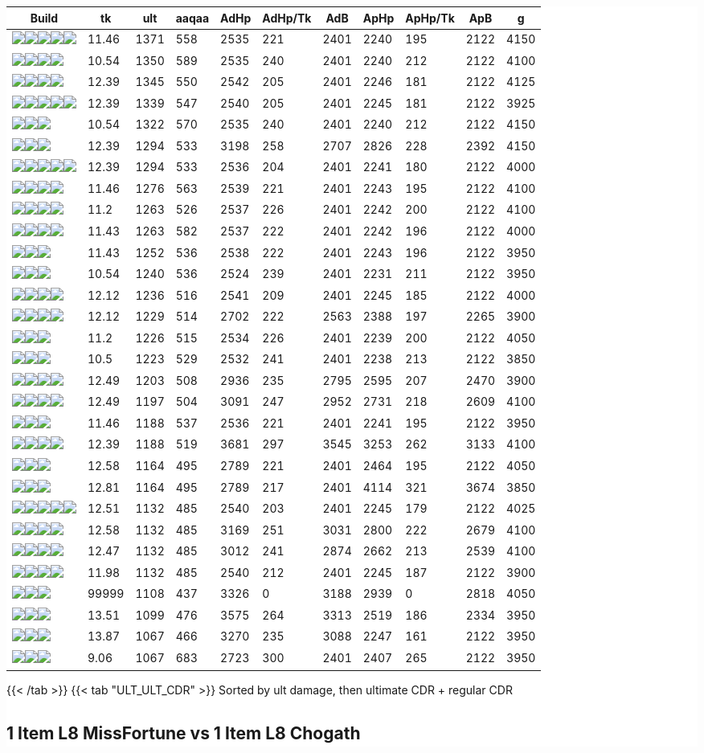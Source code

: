



 Build |tk|ult|aaqaa|AdHp|AdHp/Tk|AdB|ApHp|ApHp/Tk|ApB|g
-|-|-|-|-|-|-|-|-|-|-
![](/item/3142.png)![](/item/1001.png)![](/item/1055.png)![](/item/1036.png)![](/item/1036.png)|11.46|1371|558|2535|221|2401|2240|195|2122|4150
![](/item/3036.png)![](/item/1001.png)![](/item/1055.png)![](/item/1036.png)|10.54|1350|589|2535|240|2401|2240|212|2122|4100
![](/item/6695.png)![](/item/1001.png)![](/item/1055.png)![](/item/1037.png)|12.39|1345|550|2542|205|2401|2246|181|2122|4125
![](/item/3134.png)![](/item/1001.png)![](/item/1055.png)![](/item/1038.png)![](/item/1037.png)|12.39|1339|547|2540|205|2401|2245|181|2122|3925
![](/item/3031.png)![](/item/1001.png)![](/item/1055.png)|10.54|1322|570|2535|240|2401|2240|212|2122|4150
![](/item/3072.png)![](/item/1001.png)![](/item/1055.png)|12.39|1294|533|3198|258|2707|2826|228|2392|4150
![](/item/1001.png)![](/item/1055.png)![](/item/1038.png)![](/item/1038.png)![](/item/1036.png)|12.39|1294|533|2536|204|2401|2241|180|2122|4000
![](/item/3033.png)![](/item/1001.png)![](/item/1055.png)![](/item/1036.png)|11.46|1276|563|2539|221|2401|2243|195|2122|4100
![](/item/6696.png)![](/item/1001.png)![](/item/1055.png)![](/item/1036.png)|11.2|1263|526|2537|226|2401|2242|200|2122|4100
![](/item/6699.png)![](/item/1001.png)![](/item/1055.png)![](/item/1036.png)|11.43|1263|582|2537|222|2401|2242|196|2122|4000
![](/item/6694.png)![](/item/1001.png)![](/item/1055.png)|11.43|1252|536|2538|222|2401|2243|196|2122|3950
![](/item/6676.png)![](/item/1001.png)![](/item/1055.png)|10.54|1240|536|2524|239|2401|2231|211|2122|3950
![](/item/3004.png)![](/item/1001.png)![](/item/1055.png)![](/item/1036.png)|12.12|1236|516|2541|209|2401|2245|185|2122|4000
![](/item/6692.png)![](/item/1001.png)![](/item/1055.png)![](/item/1036.png)|12.12|1229|514|2702|222|2563|2388|197|2265|3900
![](/item/6698.png)![](/item/1001.png)![](/item/1055.png)|11.2|1226|515|2534|226|2401|2239|200|2122|4050
![](/item/3508.png)![](/item/1001.png)![](/item/1055.png)|10.5|1223|529|2532|241|2401|2238|213|2122|3850
![](/item/3814.png)![](/item/1001.png)![](/item/1055.png)![](/item/1036.png)|12.49|1203|508|2936|235|2795|2595|207|2470|3900
![](/item/3181.png)![](/item/1001.png)![](/item/1055.png)![](/item/1036.png)|12.49|1197|504|3091|247|2952|2731|218|2609|4100
![](/item/3032.png)![](/item/1001.png)![](/item/1055.png)|11.46|1188|537|2536|221|2401|2241|195|2122|3950
![](/item/6673.png)![](/item/1001.png)![](/item/1055.png)![](/item/1036.png)|12.39|1188|519|3681|297|3545|3253|262|3133|4100
![](/item/3074.png)![](/item/1001.png)![](/item/1055.png)|12.58|1164|495|2789|221|2401|2464|195|2122|4050
![](/item/3156.png)![](/item/1001.png)![](/item/1055.png)|12.81|1164|495|2789|217|2401|4114|321|3674|3850
![](/item/3006.png)![](/item/1001.png)![](/item/1055.png)![](/item/1038.png)![](/item/1037.png)|12.51|1132|485|2540|203|2401|2245|179|2122|4025
![](/item/3071.png)![](/item/1001.png)![](/item/1055.png)![](/item/1036.png)|12.58|1132|485|3169|251|3031|2800|222|2679|4100
![](/item/3073.png)![](/item/1001.png)![](/item/1055.png)![](/item/1036.png)|12.47|1132|485|3012|241|2874|2662|213|2539|4100
![](/item/3087.png)![](/item/1001.png)![](/item/1055.png)![](/item/1036.png)|11.98|1132|485|2540|212|2401|2245|187|2122|3900
![](/item/2501.png)![](/item/1001.png)![](/item/1055.png)|99999|1108|437|3326|0|3188|2939|0|2818|4050
![](/item/6333.png)![](/item/1001.png)![](/item/1055.png)|13.51|1099|476|3575|264|3313|2519|186|2334|3950
![](/item/3026.png)![](/item/1001.png)![](/item/1055.png)|13.87|1067|466|3270|235|3088|2247|161|2122|3950
![](/item/3153.png)![](/item/1001.png)![](/item/1055.png)|9.06|1067|683|2723|300|2401|2407|265|2122|3950
{{< /tab >}}
{{< tab "ULT_ULT_CDR" >}}
Sorted by ult damage, then ultimate CDR + regular CDR
## 1 Item L8 MissFortune vs 1 Item L8 Chogath
